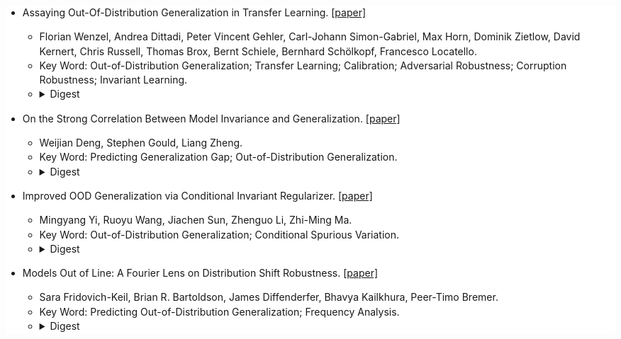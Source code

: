 - Assaying Out-Of-Distribution Generalization in Transfer Learning. [[paper]](https://arxiv.org/abs/2207.09239)
  - Florian Wenzel, Andrea Dittadi, Peter Vincent Gehler, Carl-Johann Simon-Gabriel, Max Horn, Dominik Zietlow, David Kernert, Chris Russell, Thomas Brox, Bernt Schiele, Bernhard Schölkopf, Francesco Locatello.
  - Key Word: Out-of-Distribution Generalization; Transfer Learning; Calibration; Adversarial Robustness; Corruption Robustness; Invariant Learning.
  - <details><summary>Digest</summary> Since out-of-distribution generalization is a generally ill-posed problem, various proxy targets (e.g., calibration, adversarial robustness, algorithmic corruptions, invariance across shifts) were studied across different research programs resulting in different recommendations. While sharing the same aspirational goal, these approaches have never been tested under the same experimental conditions on real data. In this paper, we take a unified view of previous work, highlighting message discrepancies that we address empirically, and providing recommendations on how to measure the robustness of a model and how to improve it. To this end, we collect 172 publicly available dataset pairs for training and out-of-distribution evaluation of accuracy, calibration error, adversarial attacks, environment invariance, and synthetic corruptions. We fine-tune over 31k networks, from nine different architectures in the many- and few-shot setting.

- On the Strong Correlation Between Model Invariance and Generalization. [[paper]](https://arxiv.org/abs/2207.07065)
  - Weijian Deng, Stephen Gould, Liang Zheng.
  - Key Word: Predicting Generalization Gap; Out-of-Distribution Generalization.
  - <details><summary>Digest</summary> First, we introduce effective invariance (EI), a simple and reasonable measure of model invariance which does not rely on image labels. Given predictions on a test image and its transformed version, EI measures how well the predictions agree and with what level of confidence. Second, using invariance scores computed by EI, we perform large-scale quantitative correlation studies between generalization and invariance, focusing on rotation and grayscale transformations. From a model-centric view, we observe generalization and invariance of different models exhibit a strong linear relationship, on both in-distribution and out-of-distribution datasets. From a dataset-centric view, we find a certain model's accuracy and invariance linearly correlated on different test sets.

- Improved OOD Generalization via Conditional Invariant Regularizer. [[paper]](https://arxiv.org/abs/2207.06687)
  - Mingyang Yi, Ruoyu Wang, Jiachen Sun, Zhenguo Li, Zhi-Ming Ma.
  - Key Word: Out-of-Distribution Generalization; Conditional Spurious Variation.
  - <details><summary>Digest</summary> Recently, generalization on out-of-distribution (OOD) data with correlation shift has attracted great attention. The correlation shift is caused by the spurious attributes that correlate to the class label, as the correlation between them may vary in training and test data. For such a problem, we show that given the class label, the conditionally independent models of spurious attributes are OOD generalizable. Based on this, a metric Conditional Spurious Variation (CSV) which controls OOD generalization error, is proposed to measure such conditional independence. To improve the OOD generalization, we regularize the training process with the proposed CSV.

- Models Out of Line: A Fourier Lens on Distribution Shift Robustness. [[paper]](https://arxiv.org/abs/2207.04075)
  - Sara Fridovich-Keil, Brian R. Bartoldson, James Diffenderfer, Bhavya Kailkhura, Peer-Timo Bremer.
  - Key Word: Predicting Out-of-Distribution Generalization; Frequency Analysis.
  - <details><summary>Digest</summary> There still is no clear understanding of the conditions on OOD data and model properties that are required to observe effective robustness. We approach this issue by conducting a comprehensive empirical study of diverse approaches that are known to impact OOD robustness on a broad range of natural and synthetic distribution shifts of CIFAR-10 and ImageNet. In particular, we view the "effective robustness puzzle" through a Fourier lens and ask how spectral properties of both models and OOD data influence the corresponding effective robustness.
